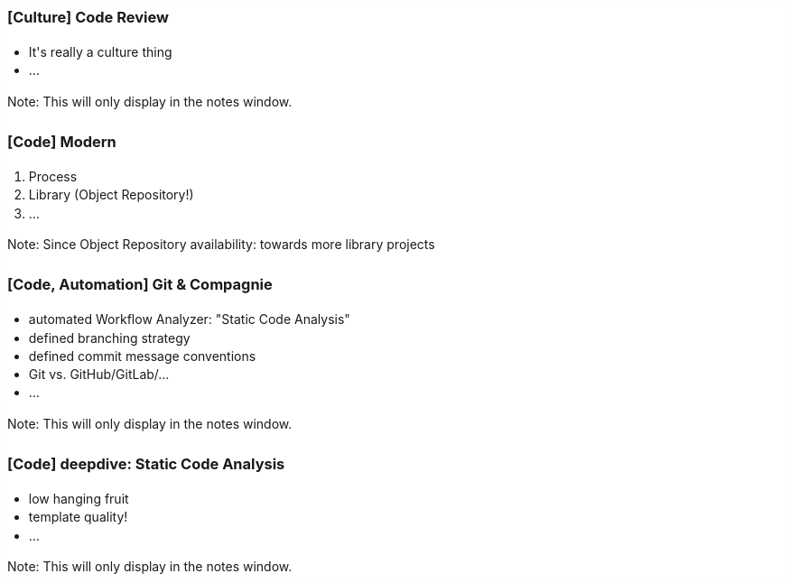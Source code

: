 </section>

<section data-markdown>

### [Culture] Code Review

- It's really a culture thing
- …

Note:
This will only display in the notes window.

</section>

<section data-markdown>

### [Code] Modern

1. Process
2. Library (Object Repository!)
3. …

Note:
Since Object Repository availability: towards more library projects

</section>

<section data-markdown>

### [Code, Automation] Git & Compagnie

- automated Workflow Analyzer: "Static Code Analysis"
- defined branching strategy
- defined commit message conventions
- Git vs. GitHub/GitLab/…
- …

Note:
This will only display in the notes window.

</section>

<section data-markdown>

### [Code] deepdive: Static Code Analysis

- low hanging fruit
- template quality!
- …

Note:
This will only display in the notes window.

</section>

</section>

<section>
